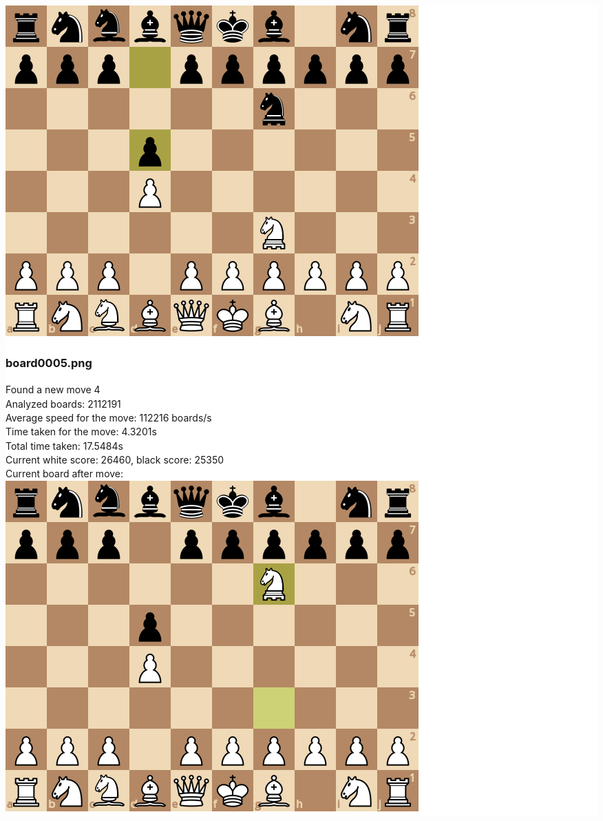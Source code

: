 ![board0004.png](images/board0004.png)

### board0005.png

Found a new move 4\
Analyzed boards: 2112191\
Average speed for the move: 112216 boards/s\
Time taken for the move: 4.3201s\
Total time taken: 17.5484s\
Current white score: 26460, black score: 25350\
Current board after move:\
![board0005.png](images/board0005.png)
